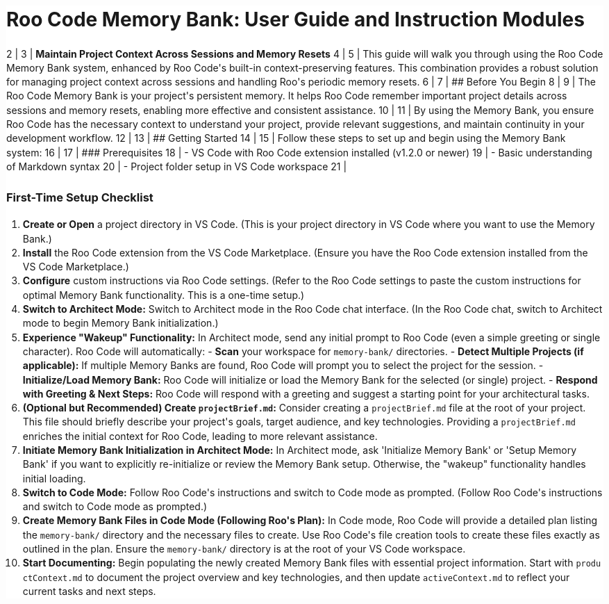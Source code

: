 # Roo Code Memory Bank: User Guide and Instruction Modules
  2 |
  3 | **Maintain Project Context Across Sessions and Memory Resets**
  4 |
  5 | This guide will walk you through using the Roo Code Memory Bank system, enhanced by Roo Code's built-in context-preserving features. This combination provides a robust solution for managing project context across sessions and handling Roo's periodic memory resets.
  6 |
  7 | ## Before You Begin
  8 |
  9 | The Roo Code Memory Bank is your project's persistent memory. It helps Roo Code remember important project details across sessions and memory resets, enabling more effective and consistent assistance.
 10 |
 11 | By using the Memory Bank, you ensure Roo Code has the necessary context to understand your project, provide relevant suggestions, and maintain continuity in your development workflow.
 12 |
 13 | ## Getting Started
 14 |
 15 | Follow these steps to set up and begin using the Memory Bank system:
 16 |
 17 | ### Prerequisites
 18 | - VS Code with Roo Code extension installed (v1.2.0 or newer)
 19 | - Basic understanding of Markdown syntax
 20 | - Project folder setup in VS Code workspace
 21 |
 ### First-Time Setup Checklist
  1. **Create or Open** a project directory in VS Code. (This is your project directory in VS Code where you want to use the Memory Bank.)
  2. **Install** the Roo Code extension from the VS Code Marketplace. (Ensure you have the Roo Code extension installed from the VS Code Marketplace.)
  3. **Configure** custom instructions via Roo Code settings. (Refer to the Roo Code settings to paste the custom instructions for optimal Memory Bank functionality. This is a one-time setup.)
  4. **Switch to Architect Mode:** Switch to Architect mode in the Roo Code chat interface. (In the Roo Code chat, switch to Architect mode to begin Memory Bank initialization.)
  5. **Experience "Wakeup" Functionality:** In Architect mode, send any initial prompt to Roo Code (even a simple greeting or single character). Roo Code will automatically:
    - **Scan** your workspace for `memory-bank/` directories.
    - **Detect Multiple Projects (if applicable):** If multiple Memory Banks are found, Roo Code will prompt you to select the project for the session.
    - **Initialize/Load Memory Bank:** Roo Code will initialize or load the Memory Bank for the selected (or single) project.
    - **Respond with Greeting & Next Steps:** Roo Code will respond with a greeting and suggest a starting point for your architectural tasks.
  6. **(Optional but Recommended) Create `projectBrief.md`:**  Consider creating a `projectBrief.md` file at the root of your project. This file should briefly describe your project's goals, target audience, and key technologies. Providing a `projectBrief.md` enriches the initial context for Roo Code, leading to more relevant assistance.
  7. **Initiate Memory Bank Initialization in Architect Mode:** In Architect mode, ask 'Initialize Memory Bank' or 'Setup Memory Bank' if you want to explicitly re-initialize or review the Memory Bank setup. Otherwise, the "wakeup" functionality handles initial loading.
  8. **Switch to Code Mode:** Follow Roo Code's instructions and switch to Code mode as prompted. (Follow Roo Code's instructions and switch to Code mode as prompted.)
  9. **Create Memory Bank Files in Code Mode (Following Roo's Plan):** In Code mode, Roo Code will provide a detailed plan listing the `memory-bank/` directory and the necessary files to create. Use Roo Code's file creation tools to create these files exactly as outlined in the plan. Ensure the `memory-bank/` directory is at the root of your VS Code workspace.
  10. **Start Documenting:** Begin populating the newly created Memory Bank files with essential project information. Start with `productContext.md` to document the project overview and key technologies, and then update `activeContext.md` to reflect your current tasks and next steps.
